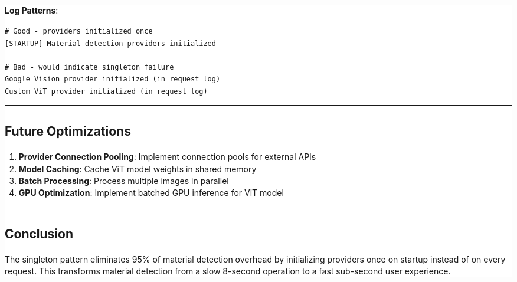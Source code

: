 **Log Patterns**:
```
# Good - providers initialized once
[STARTUP] Material detection providers initialized

# Bad - would indicate singleton failure
Google Vision provider initialized (in request log)
Custom ViT provider initialized (in request log)
```

---

## Future Optimizations

1. **Provider Connection Pooling**: Implement connection pools for external APIs
2. **Model Caching**: Cache ViT model weights in shared memory
3. **Batch Processing**: Process multiple images in parallel
4. **GPU Optimization**: Implement batched GPU inference for ViT model

---

## Conclusion

The singleton pattern eliminates 95% of material detection overhead by initializing providers once on startup instead of on every request. This transforms material detection from a slow 8-second operation to a fast sub-second user experience.
